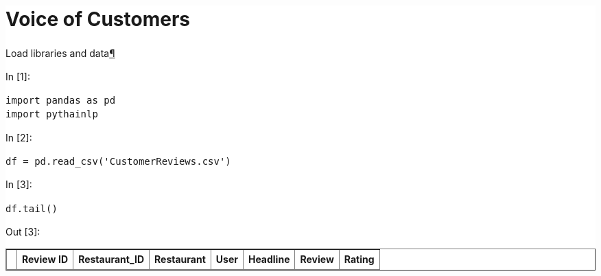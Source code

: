 # Voice of Customers

Load libraries and data<a class="anchor-link" href="#Load-libraries-and-data">&#182;</a></h2>

<div class="cell border-box-sizing code_cell rendered">
<div class="input">
<div class="prompt input_prompt">In&nbsp;[1]:
<div class="inner_cell">
    <div class="input_area">
<div class=" highlight hl-ipython3"><pre><span></span><span class="kn">import</span> <span class="nn">pandas</span> <span class="k">as</span> <span class="nn">pd</span>
<span class="kn">import</span> <span class="nn">pythainlp</span>
</pre>

    




<div class="cell border-box-sizing code_cell rendered">
<div class="input">
<div class="prompt input_prompt">In&nbsp;[2]:
<div class="inner_cell">
    <div class="input_area">
<div class=" highlight hl-ipython3"><pre><span></span><span class="n">df</span> <span class="o">=</span> <span class="n">pd</span><span class="o">.</span><span class="n">read_csv</span><span class="p">(</span><span class="s1">&#39;CustomerReviews.csv&#39;</span><span class="p">)</span>
</pre>

    




<div class="cell border-box-sizing code_cell rendered">
<div class="input">
<div class="prompt input_prompt">In&nbsp;[3]:
<div class="inner_cell">
    <div class="input_area">
<div class=" highlight hl-ipython3"><pre><span></span><span class="n">df</span><span class="o">.</span><span class="n">tail</span><span class="p">()</span>
</pre>

    



<div class="output_wrapper">
<div class="output">


<div class="output_area">
    
<div class="prompt input_prompt">Out&nbsp;[3]:



<div class="output_html rendered_html output_subarea output_execute_result">
<div>
<table border="1" class="dataframe">
  <thead>
    <tr style="text-align: right;">
      <th></th>
      <th>Review ID</th>
      <th>Restaurant_ID</th>
      <th>Restaurant</th>
      <th>User</th>
      <th>Headline</th>
      <th>Review</th>
      <th>Rating</th>
    </tr>
  </thead>
  <tbody>